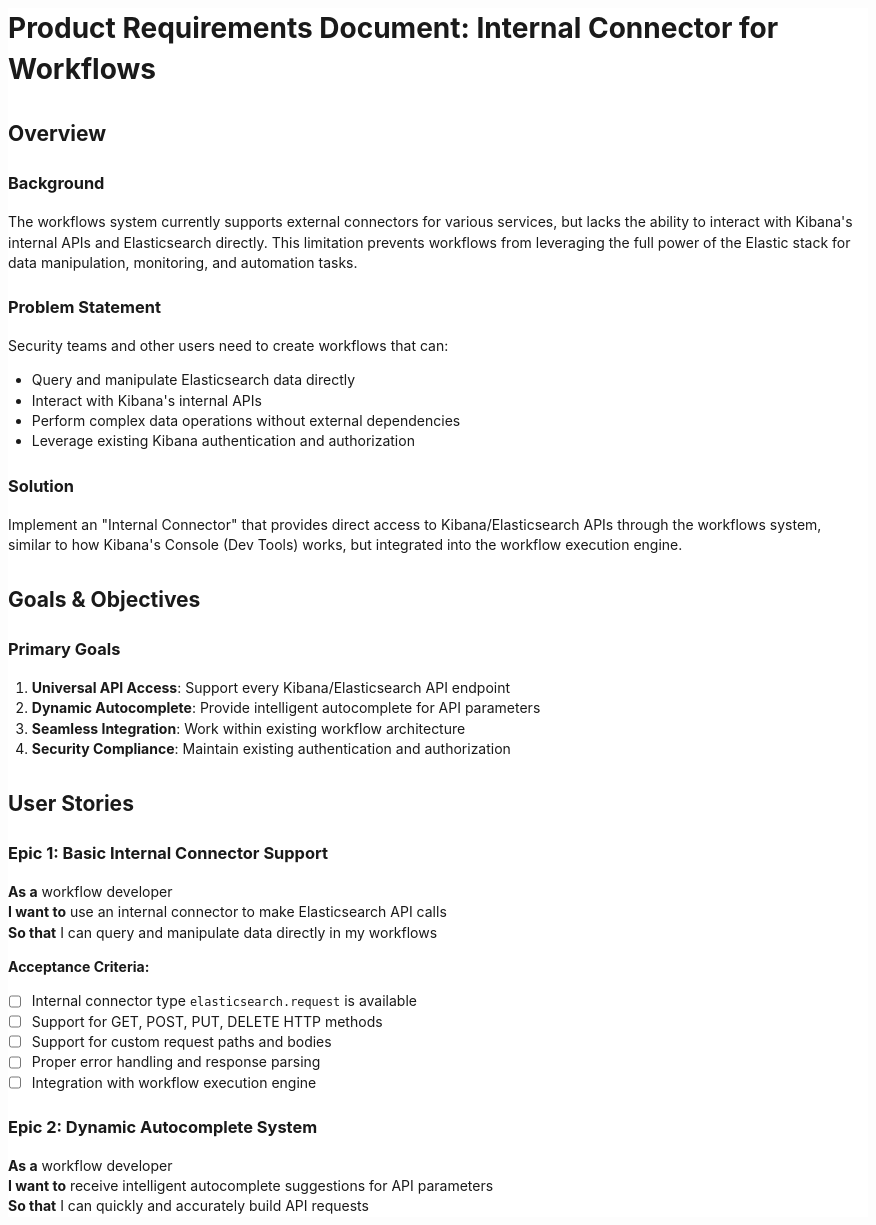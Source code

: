 # Product Requirements Document: Internal Connector for Workflows

## Overview

### Background
The workflows system currently supports external connectors for various services, but lacks the ability to interact with Kibana's internal APIs and Elasticsearch directly. This limitation prevents workflows from leveraging the full power of the Elastic stack for data manipulation, monitoring, and automation tasks.

### Problem Statement
Security teams and other users need to create workflows that can:
- Query and manipulate Elasticsearch data directly
- Interact with Kibana's internal APIs
- Perform complex data operations without external dependencies
- Leverage existing Kibana authentication and authorization

### Solution
Implement an "Internal Connector" that provides direct access to Kibana/Elasticsearch APIs through the workflows system, similar to how Kibana's Console (Dev Tools) works, but integrated into the workflow execution engine.

## Goals & Objectives

### Primary Goals
1. **Universal API Access**: Support every Kibana/Elasticsearch API endpoint
2. **Dynamic Autocomplete**: Provide intelligent autocomplete for API parameters
3. **Seamless Integration**: Work within existing workflow architecture
4. **Security Compliance**: Maintain existing authentication and authorization

## User Stories

### Epic 1: Basic Internal Connector Support
**As a** workflow developer  
**I want to** use an internal connector to make Elasticsearch API calls  
**So that** I can query and manipulate data directly in my workflows

**Acceptance Criteria:**
- [ ] Internal connector type `elasticsearch.request` is available
- [ ] Support for GET, POST, PUT, DELETE HTTP methods
- [ ] Support for custom request paths and bodies
- [ ] Proper error handling and response parsing
- [ ] Integration with workflow execution engine

### Epic 2: Dynamic Autocomplete System
**As a** workflow developer  
**I want to** receive intelligent autocomplete suggestions for API parameters  
**So that** I can quickly and accurately build API requests
